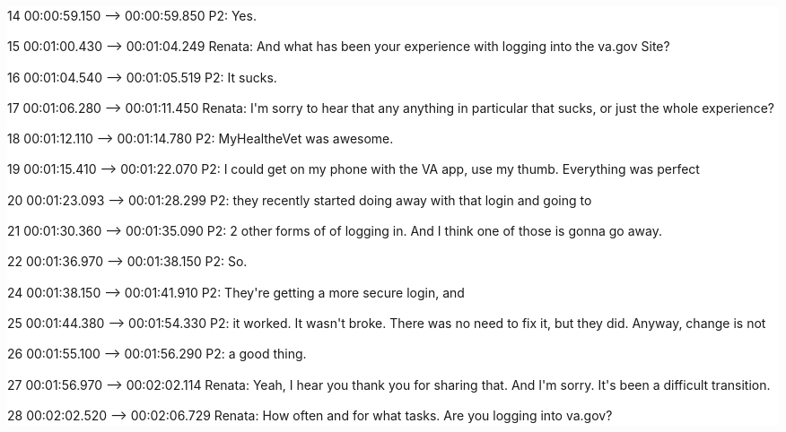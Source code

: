 14
00:00:59.150 --> 00:00:59.850
P2: Yes.

15
00:01:00.430 --> 00:01:04.249
Renata: And what has been your experience with logging into the va.gov Site?

16
00:01:04.540 --> 00:01:05.519
P2: It sucks.

17
00:01:06.280 --> 00:01:11.450
Renata: I'm sorry to hear that any anything in particular that sucks, or just the whole experience?

18
00:01:12.110 --> 00:01:14.780
P2: MyHealtheVet was awesome.

19
00:01:15.410 --> 00:01:22.070
P2: I could get on my phone with the VA app, use my thumb. Everything was perfect

20
00:01:23.093 --> 00:01:28.299
P2: they recently started doing away with that login and going to

21
00:01:30.360 --> 00:01:35.090
P2: 2 other forms of of logging in. And I think one of those is gonna go away.

22
00:01:36.970 --> 00:01:38.150
P2: So.

24
00:01:38.150 --> 00:01:41.910
P2: They're getting a more secure login, and

25
00:01:44.380 --> 00:01:54.330
P2: it worked. It wasn't broke. There was no need to fix it, but they did. Anyway, change is not

26
00:01:55.100 --> 00:01:56.290
P2: a good thing.

27
00:01:56.970 --> 00:02:02.114
Renata: Yeah, I hear you thank you for sharing that. And I'm sorry. It's been a difficult transition.

28
00:02:02.520 --> 00:02:06.729
Renata: How often and for what tasks. Are you logging into va.gov?
